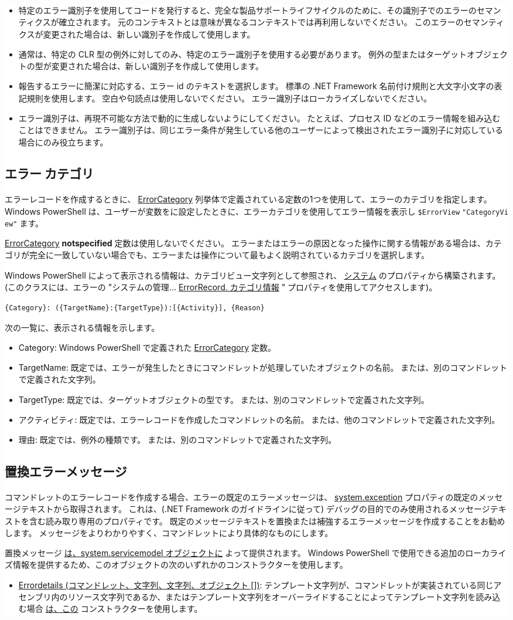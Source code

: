 - 特定のエラー識別子を使用してコードを発行すると、完全な製品サポートライフサイクルのために、その識別子でのエラーのセマンティクスが確立されます。 元のコンテキストとは意味が異なるコンテキストでは再利用しないでください。 このエラーのセマンティクスが変更された場合は、新しい識別子を作成して使用します。

- 通常は、特定の CLR 型の例外に対してのみ、特定のエラー識別子を使用する必要があります。 例外の型またはターゲットオブジェクトの型が変更された場合は、新しい識別子を作成して使用します。

- 報告するエラーに簡潔に対応する、エラー id のテキストを選択します。 標準の .NET Framework 名前付け規則と大文字小文字の表記規則を使用します。 空白や句読点は使用しないでください。 エラー識別子はローカライズしないでください。

- エラー識別子は、再現不可能な方法で動的に生成しないようにしてください。 たとえば、プロセス ID などのエラー情報を組み込むことはできません。 エラー識別子は、同じエラー条件が発生している他のユーザーによって検出されたエラー識別子に対応している場合にのみ役立ちます。

## <a name="error-category"></a>エラー カテゴリ

エラーレコードを作成するときに、 [ErrorCategory](/dotnet/api/System.Management.Automation.ErrorCategory) 列挙体で定義されている定数の1つを使用して、エラーのカテゴリを指定します。 Windows PowerShell は、ユーザーが変数をに設定したときに、エラーカテゴリを使用してエラー情報を表示し `$ErrorView` `"CategoryView"` ます。

[ErrorCategory](/dotnet/api/System.Management.Automation.ErrorCategory) 
 **notspecified** 定数は使用しないでください。 エラーまたはエラーの原因となった操作に関する情報がある場合は、カテゴリが完全に一致していない場合でも、エラーまたは操作について最もよく説明されているカテゴリを選択します。

Windows PowerShell によって表示される情報は、カテゴリビュー文字列として参照され、 [システム](/dotnet/api/System.Management.Automation.ErrorCategoryInfo) のプロパティから構築されます。 (このクラスには、エラーの "システムの管理... [ErrorRecord. カテゴリ情報](/dotnet/api/System.Management.Automation.ErrorRecord.CategoryInfo) " プロパティを使用してアクセスします)。

```
{Category}: ({TargetName}:{TargetType}):[{Activity}], {Reason}
```

次の一覧に、表示される情報を示します。

- Category: Windows PowerShell で定義された [ErrorCategory](/dotnet/api/System.Management.Automation.ErrorCategory) 定数。

- TargetName: 既定では、エラーが発生したときにコマンドレットが処理していたオブジェクトの名前。
  または、別のコマンドレットで定義された文字列。

- TargetType: 既定では、ターゲットオブジェクトの型です。 または、別のコマンドレットで定義された文字列。

- アクティビティ: 既定では、エラーレコードを作成したコマンドレットの名前。 または、他のコマンドレットで定義された文字列。

- 理由: 既定では、例外の種類です。 または、別のコマンドレットで定義された文字列。

## <a name="replacement-error-message"></a>置換エラーメッセージ

コマンドレットのエラーレコードを作成する場合、エラーの既定のエラーメッセージは、 [system.exception](/dotnet/api/System.Exception.Message) プロパティの既定のメッセージテキストから取得されます。 これは、(.NET Framework のガイドラインに従って) デバッグの目的でのみ使用されるメッセージテキストを含む読み取り専用のプロパティです。 既定のメッセージテキストを置換または補強するエラーメッセージを作成することをお勧めします。 メッセージをよりわかりやすく、コマンドレットにより具体的なものにします。

置換メッセージ [は、system.servicemodel オブジェクトに](/dotnet/api/System.Management.Automation.ErrorDetails) よって提供されます。 Windows PowerShell で使用できる追加のローカライズ情報を提供するため、このオブジェクトの次のいずれかのコンストラクターを使用します。

- [Errordetails (コマンドレット、文字列、文字列、オブジェクト [])](/dotnet/api/system.management.automation.errordetails.-ctor#System_Management_Automation_ErrorDetails__ctor_System_Management_Automation_Cmdlet_System_String_System_String_System_Object___): テンプレート文字列が、コマンドレットが実装されている同じアセンブリ内のリソース文字列であるか、またはテンプレート文字列をオーバーライドすることによってテンプレート文字列を読み込む場合 [は、この](/dotnet/api/System.Management.Automation.Cmdlet.GetResourceString) コンストラクターを使用します。
